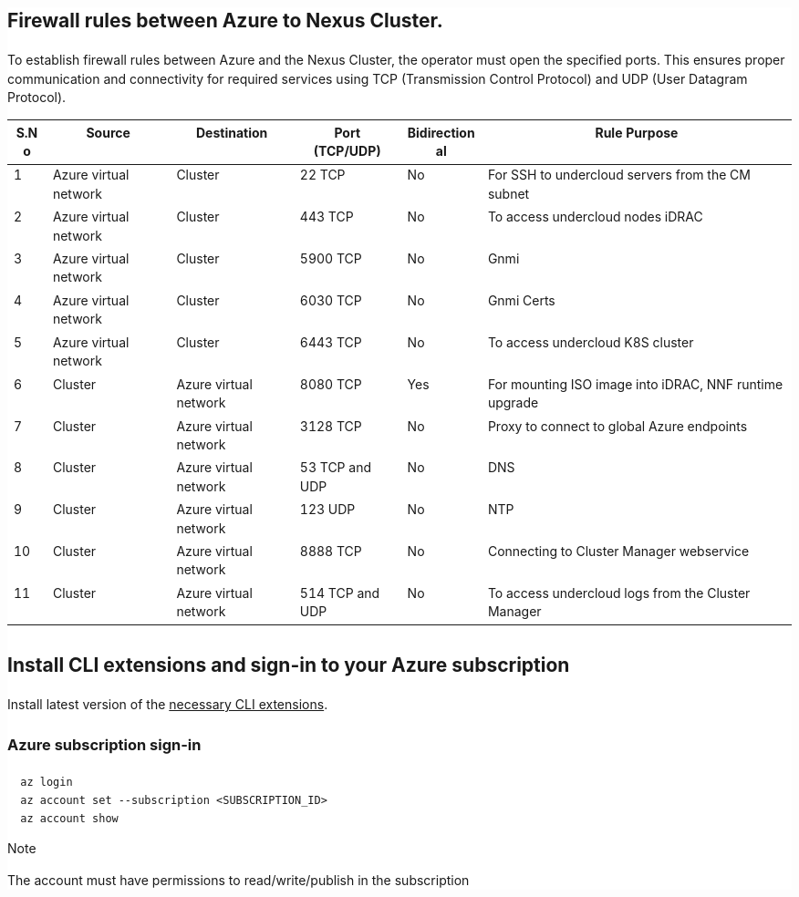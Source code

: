 
## Firewall rules between Azure to Nexus Cluster.

To establish firewall rules between Azure and the Nexus Cluster, the operator must open the specified ports. This ensures proper communication and connectivity for required services using TCP (Transmission Control Protocol) and UDP (User Datagram Protocol).

| S.No | Source                | Destination           | Port (TCP/UDP)  | Bidirectional | Rule Purpose                                           |
| ---- | --------------------- | --------------------- | --------------- | ------------- | ------------------------------------------------------ |
| 1    | Azure virtual network | Cluster               | 22 TCP          | No            | For SSH to undercloud servers from the CM subnet       |
| 2    | Azure virtual network | Cluster               | 443 TCP         | No            | To access undercloud nodes iDRAC                       |
| 3    | Azure virtual network | Cluster               | 5900 TCP        | No            | Gnmi                                                   |
| 4    | Azure virtual network | Cluster               | 6030 TCP        | No            | Gnmi Certs                                             |
| 5    | Azure virtual network | Cluster               | 6443 TCP        | No            | To access undercloud K8S cluster                       |
| 6    | Cluster               | Azure virtual network | 8080 TCP        | Yes           | For mounting ISO image into iDRAC, NNF runtime upgrade |
| 7    | Cluster               | Azure virtual network | 3128 TCP        | No            | Proxy to connect to global Azure endpoints             |
| 8    | Cluster               | Azure virtual network | 53 TCP and UDP  | No            | DNS                                                    |
| 9    | Cluster               | Azure virtual network | 123 UDP         | No            | NTP                                                    |
| 10   | Cluster               | Azure virtual network | 8888 TCP        | No            | Connecting to Cluster Manager webservice               |
| 11   | Cluster               | Azure virtual network | 514 TCP and UDP | No            | To access undercloud logs from the Cluster Manager     |


## Install CLI extensions and sign-in to your Azure subscription

Install latest version of the [necessary CLI extensions].

### Azure subscription sign-in

```azurecli
  az login
  az account set --subscription <SUBSCRIPTION_ID>
  az account show
```

>[!NOTE]
>The account must have permissions to read/write/publish in the subscription

[Network Fabric]: ./howto-configure-network-fabric.md
[Cluster]: ./howto-configure-cluster.md
[Azure Operator Nexus Prerequisites]: ./howto-azure-operator-nexus-prerequisites.md
[Defender for Cloud Security]: ./howto-set-up-defender-for-cloud-security.md
[Refer to CLI Reference]: https://portal.opengear.com/s/article/UsingtheconfigurationCLIogcli661e950f07071
[necessary CLI extensions]: ./howto-install-cli-extensions.md
[supported Purity versions]: ./reference-near-edge-storage-supported-versions.md

